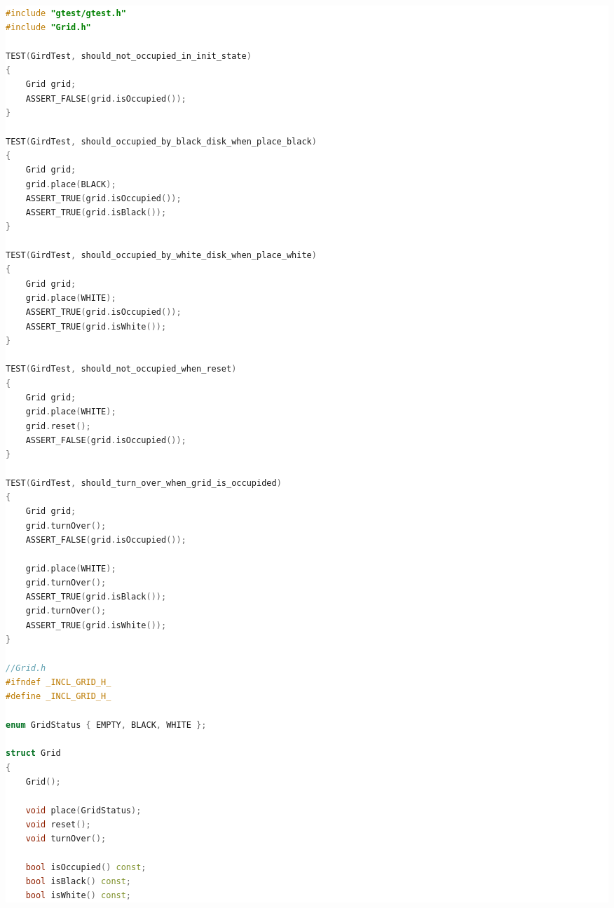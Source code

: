 ```cpp
#include "gtest/gtest.h"
#include "Grid.h"

TEST(GirdTest, should_not_occupied_in_init_state)
{
    Grid grid;
    ASSERT_FALSE(grid.isOccupied());
}

TEST(GirdTest, should_occupied_by_black_disk_when_place_black)
{
    Grid grid;
    grid.place(BLACK);
    ASSERT_TRUE(grid.isOccupied());
    ASSERT_TRUE(grid.isBlack());
}

TEST(GirdTest, should_occupied_by_white_disk_when_place_white)
{
    Grid grid;
    grid.place(WHITE);
    ASSERT_TRUE(grid.isOccupied());
    ASSERT_TRUE(grid.isWhite());
}

TEST(GirdTest, should_not_occupied_when_reset)
{
    Grid grid;
    grid.place(WHITE);
    grid.reset();
    ASSERT_FALSE(grid.isOccupied());
}

TEST(GirdTest, should_turn_over_when_grid_is_occupided)
{
    Grid grid;
    grid.turnOver();
    ASSERT_FALSE(grid.isOccupied());

    grid.place(WHITE);
    grid.turnOver();
    ASSERT_TRUE(grid.isBlack());
    grid.turnOver();
    ASSERT_TRUE(grid.isWhite());
}

//Grid.h
#ifndef _INCL_GRID_H_
#define _INCL_GRID_H_

enum GridStatus { EMPTY, BLACK, WHITE };

struct Grid
{
    Grid();

    void place(GridStatus);
    void reset();
    void turnOver();

    bool isOccupied() const;
    bool isBlack() const;
    bool isWhite() const;
```